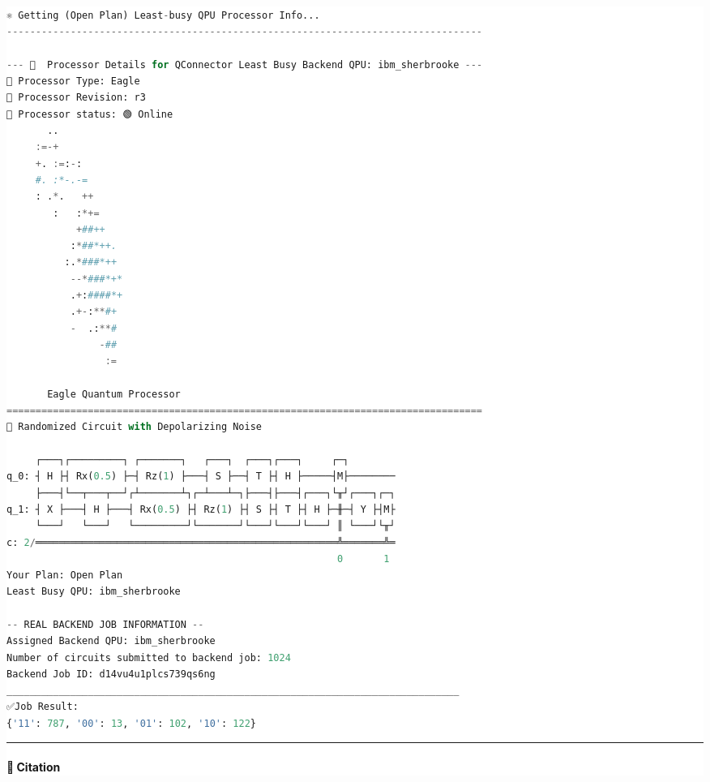 ```python
⚛️ Getting (Open Plan) Least-busy QPU Processor Info...
----------------------------------------------------------------------------------

--- 🔳  Processor Details for QConnector Least Busy Backend QPU: ibm_sherbrooke ---
🦾 Processor Type: Eagle
🦾 Processor Revision: r3
🦾 Processor status: 🟢 Online
       ..
     :=-+
     +. :=:-:
     #. :*-.-=
     : .*.   ++
        :   :*+=
            +##++
           :*##*++.
          :.*###*++
           --*###*+*
           .+:####*+
           .+-:**#+
           -  .:**#
                -##
                 :=
       
       Eagle Quantum Processor
==================================================================================
🔧 Randomized Circuit with Depolarizing Noise

     ┌───┐┌─────────┐ ┌───────┐   ┌───┐  ┌───┐┌───┐     ┌─┐
q_0: ┤ H ├┤ Rx(0.5) ├─┤ Rz(1) ├───┤ S ├──┤ T ├┤ H ├─────┤M├────────
     ├───┤└──┬───┬──┘┌┴───────┴┐┌─┴───┴─┐├───┤├───┤┌───┐└╥┘┌───┐┌─┐
q_1: ┤ X ├───┤ H ├───┤ Rx(0.5) ├┤ Rz(1) ├┤ S ├┤ T ├┤ H ├─╫─┤ Y ├┤M├
     └───┘   └───┘   └─────────┘└───────┘└───┘└───┘└───┘ ║ └───┘└╥┘
c: 2/════════════════════════════════════════════════════╩═══════╩═
                                                         0       1
Your Plan: Open Plan
Least Busy QPU: ibm_sherbrooke

-- REAL BACKEND JOB INFORMATION --
Assigned Backend QPU: ibm_sherbrooke
Number of circuits submitted to backend job: 1024
Backend Job ID: d14vu4u1plcs739qs6ng
______________________________________________________________________________
✅Job Result:
{'11': 787, '00': 13, '01': 102, '10': 122}

```



---
####  📜 Citation
